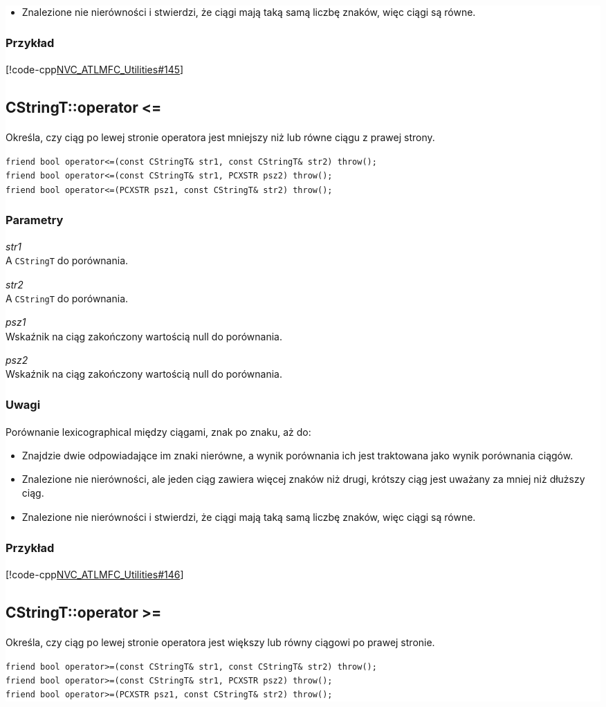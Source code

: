 - Znalezione nie nierówności i stwierdzi, że ciągi mają taką samą liczbę znaków, więc ciągi są równe.

### <a name="example"></a>Przykład

[!code-cpp[NVC_ATLMFC_Utilities#145](../../atl-mfc-shared/codesnippet/cpp/cstringt-class_29.cpp)]

##  <a name="operator_lt_eq"></a>  CStringT::operator &lt;=

Określa, czy ciąg po lewej stronie operatora jest mniejszy niż lub równe ciągu z prawej strony.

```
friend bool operator<=(const CStringT& str1, const CStringT& str2) throw();
friend bool operator<=(const CStringT& str1, PCXSTR psz2) throw();
friend bool operator<=(PCXSTR psz1, const CStringT& str2) throw();
```

### <a name="parameters"></a>Parametry

*str1*<br/>
A `CStringT` do porównania.

*str2*<br/>
A `CStringT` do porównania.

*psz1*<br/>
Wskaźnik na ciąg zakończony wartością null do porównania.

*psz2*<br/>
Wskaźnik na ciąg zakończony wartością null do porównania.

### <a name="remarks"></a>Uwagi

Porównanie lexicographical między ciągami, znak po znaku, aż do:

- Znajdzie dwie odpowiadające im znaki nierówne, a wynik porównania ich jest traktowana jako wynik porównania ciągów.

- Znalezione nie nierówności, ale jeden ciąg zawiera więcej znaków niż drugi, krótszy ciąg jest uważany za mniej niż dłuższy ciąg.

- Znalezione nie nierówności i stwierdzi, że ciągi mają taką samą liczbę znaków, więc ciągi są równe.

### <a name="example"></a>Przykład

[!code-cpp[NVC_ATLMFC_Utilities#146](../../atl-mfc-shared/codesnippet/cpp/cstringt-class_30.cpp)]

##  <a name="operator_gt_eq"></a>  CStringT::operator &gt;=

Określa, czy ciąg po lewej stronie operatora jest większy lub równy ciągowi po prawej stronie.

```
friend bool operator>=(const CStringT& str1, const CStringT& str2) throw();
friend bool operator>=(const CStringT& str1, PCXSTR psz2) throw();
friend bool operator>=(PCXSTR psz1, const CStringT& str2) throw();
```
